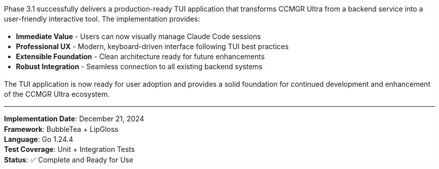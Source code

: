 Phase 3.1 successfully delivers a production-ready TUI application that transforms CCMGR Ultra from a backend service into a user-friendly interactive tool. The implementation provides:

- **Immediate Value** - Users can now visually manage Claude Code sessions
- **Professional UX** - Modern, keyboard-driven interface following TUI best practices
- **Extensible Foundation** - Clean architecture ready for future enhancements
- **Robust Integration** - Seamless connection to all existing backend systems

The TUI application is now ready for user adoption and provides a solid foundation for continued development and enhancement of the CCMGR Ultra ecosystem.

---

**Implementation Date**: December 21, 2024  
**Framework**: BubbleTea + LipGloss  
**Language**: Go 1.24.4  
**Test Coverage**: Unit + Integration Tests  
**Status**: ✅ Complete and Ready for Use